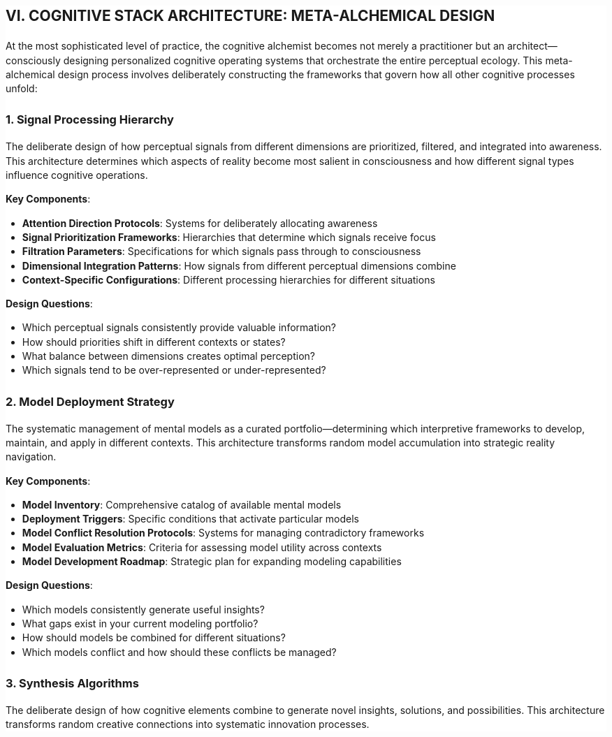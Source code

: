 
## VI. COGNITIVE STACK ARCHITECTURE: META-ALCHEMICAL DESIGN

At the most sophisticated level of practice, the cognitive alchemist becomes not merely a practitioner but an architect—consciously designing personalized cognitive operating systems that orchestrate the entire perceptual ecology. This meta-alchemical design process involves deliberately constructing the frameworks that govern how all other cognitive processes unfold:

### 1. Signal Processing Hierarchy

The deliberate design of how perceptual signals from different dimensions are prioritized, filtered, and integrated into awareness. This architecture determines which aspects of reality become most salient in consciousness and how different signal types influence cognitive operations.

**Key Components**:

- **Attention Direction Protocols**: Systems for deliberately allocating awareness
- **Signal Prioritization Frameworks**: Hierarchies that determine which signals receive focus
- **Filtration Parameters**: Specifications for which signals pass through to consciousness
- **Dimensional Integration Patterns**: How signals from different perceptual dimensions combine
- **Context-Specific Configurations**: Different processing hierarchies for different situations

**Design Questions**:

- Which perceptual signals consistently provide valuable information?
- How should priorities shift in different contexts or states?
- What balance between dimensions creates optimal perception?
- Which signals tend to be over-represented or under-represented?

### 2. Model Deployment Strategy

The systematic management of mental models as a curated portfolio—determining which interpretive frameworks to develop, maintain, and apply in different contexts. This architecture transforms random model accumulation into strategic reality navigation.

**Key Components**:

- **Model Inventory**: Comprehensive catalog of available mental models
- **Deployment Triggers**: Specific conditions that activate particular models
- **Model Conflict Resolution Protocols**: Systems for managing contradictory frameworks
- **Model Evaluation Metrics**: Criteria for assessing model utility across contexts
- **Model Development Roadmap**: Strategic plan for expanding modeling capabilities

**Design Questions**:

- Which models consistently generate useful insights?
- What gaps exist in your current modeling portfolio?
- How should models be combined for different situations?
- Which models conflict and how should these conflicts be managed?

### 3. Synthesis Algorithms

The deliberate design of how cognitive elements combine to generate novel insights, solutions, and possibilities. This architecture transforms random creative connections into systematic innovation processes.
